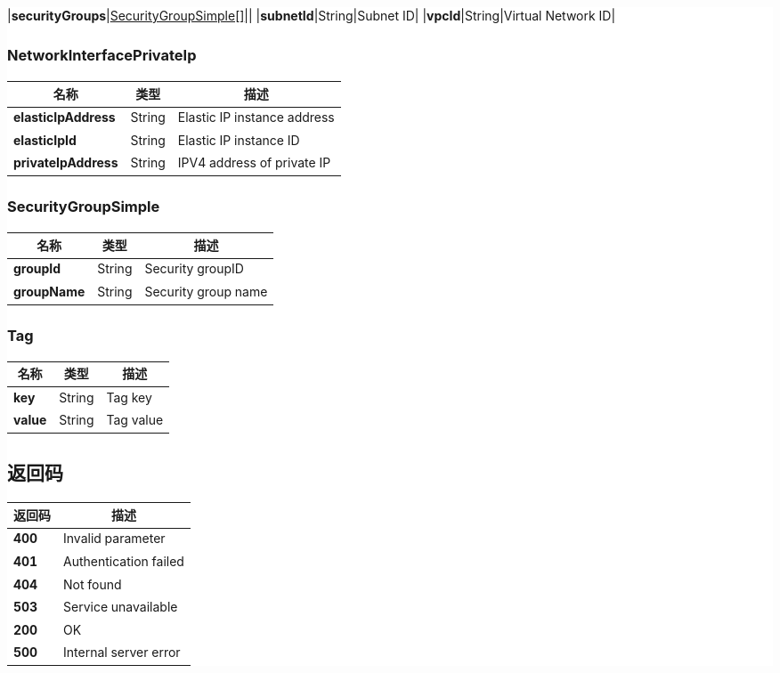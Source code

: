 |**securityGroups**|[SecurityGroupSimple[]](##SecurityGroupSimple)||
|**subnetId**|String|Subnet ID|
|**vpcId**|String|Virtual Network ID|
### <a name="NetworkInterfacePrivateIp">NetworkInterfacePrivateIp</a>
|名称|类型|描述|
|---|---|---|
|**elasticIpAddress**|String|Elastic IP instance address|
|**elasticIpId**|String|Elastic IP instance ID|
|**privateIpAddress**|String|IPV4 address of private IP|
### <a name="SecurityGroupSimple">SecurityGroupSimple</a>
|名称|类型|描述|
|---|---|---|
|**groupId**|String|Security groupID|
|**groupName**|String|Security group name|
### <a name="Tag">Tag</a>
|名称|类型|描述|
|---|---|---|
|**key**|String|Tag key|
|**value**|String|Tag value|

## 返回码
|返回码|描述|
|---|---|
|**400**|Invalid parameter|
|**401**|Authentication failed|
|**404**|Not found|
|**503**|Service unavailable|
|**200**|OK|
|**500**|Internal server error|
